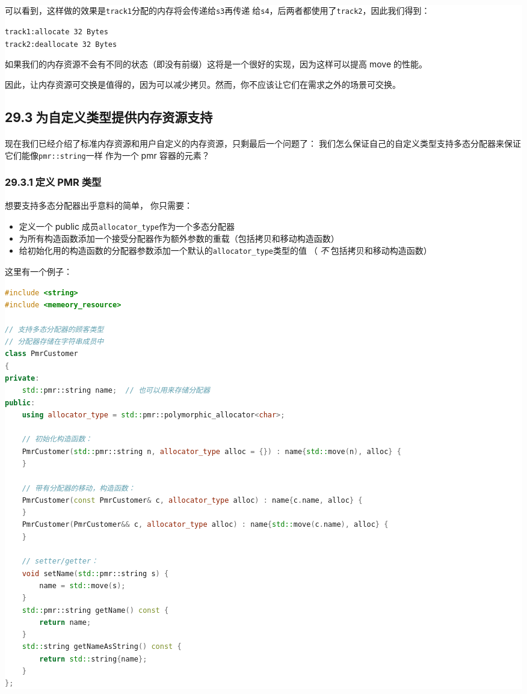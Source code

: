 可以看到，这样做的效果是`track1`分配的内存将会传递给`s3`再传递
给`s4`，后两者都使用了`track2`，因此我们得到：

```
track1:allocate 32 Bytes
track2:deallocate 32 Bytes
```

如果我们的内存资源不会有不同的状态（即没有前缀）这将是一个很好的实现，因为这样可以提高 move 的性能。

因此，让内存资源可交换是值得的，因为可以减少拷贝。然而，你不应该让它们在需求之外的场景可交换。

## 29.3 为自定义类型提供内存资源支持

现在我们已经介绍了标准内存资源和用户自定义的内存资源，只剩最后一个问题了：
我们怎么保证自己的自定义类型支持多态分配器来保证它们能像`pmr::string`一样
作为一个 pmr 容器的元素？

### 29.3.1 定义 PMR 类型

想要支持多态分配器出乎意料的简单，
你只需要：

- 定义一个 public 成员`allocator_type`作为一个多态分配器
- 为所有构造函数添加一个接受分配器作为额外参数的重载（包括拷贝和移动构造函数）
- 给初始化用的构造函数的分配器参数添加一个默认的`allocator_type`类型的值
  （ _不_ 包括拷贝和移动构造函数）

这里有一个例子：

```cpp
#include <string>
#include <memeory_resource>

// 支持多态分配器的顾客类型
// 分配器存储在字符串成员中
class PmrCustomer
{
private:
    std::pmr::string name;  // 也可以用来存储分配器
public:
    using allocator_type = std::pmr::polymorphic_allocator<char>;

    // 初始化构造函数：
    PmrCustomer(std::pmr::string n, allocator_type alloc = {}) : name{std::move(n), alloc} {
    }

    // 带有分配器的移动，构造函数：
    PmrCustomer(const PmrCustomer& c, allocator_type alloc) : name{c.name, alloc} {
    }
    PmrCustomer(PmrCustomer&& c, allocator_type alloc) : name{std::move(c.name), alloc} {
    }

    // setter/getter：
    void setName(std::pmr::string s) {
        name = std::move(s);
    }
    std::pmr::string getName() const {
        return name;
    }
    std::string getNameAsString() const {
        return std::string{name};
    }
};
```
